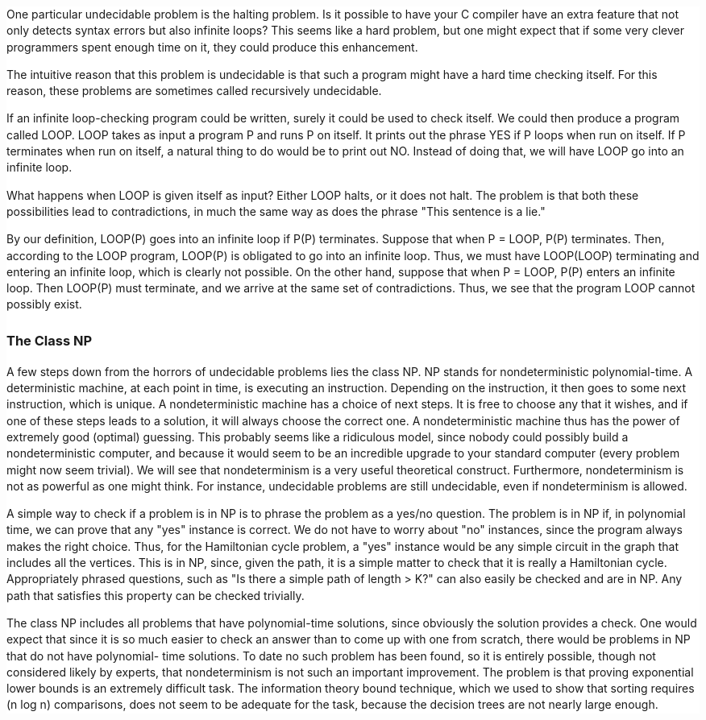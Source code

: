 One particular undecidable problem is the halting problem. Is it possible to have your C compiler have an extra feature that not only detects syntax errors but also infinite loops? This seems like a hard problem, but one might expect that if some very clever programmers spent enough time on it, they could produce this enhancement.

The intuitive reason that this problem is undecidable is that such a program might have a hard time checking itself. For this reason, these problems are sometimes called recursively undecidable.

If an infinite loop-checking program could be written, surely it could be used to check itself. We could then produce a program called LOOP. LOOP takes as input a program P and runs P on itself. It prints out the phrase YES if P loops when run on itself. If P terminates when run on itself, a natural thing to do would be to print out NO. Instead of doing that, we will have LOOP go into an infinite loop.

What happens when LOOP is given itself as input? Either LOOP halts, or it does not halt. The problem is that both these possibilities lead to contradictions, in much the same way as does the phrase "This sentence is a lie."

By our definition, LOOP(P) goes into an infinite loop if P(P) terminates. Suppose that when P = LOOP, P(P) terminates. Then, according to the LOOP program, LOOP(P) is obligated to go into an infinite loop. Thus, we must have LOOP(LOOP) terminating and entering an infinite loop, which is clearly not possible. On the other hand, suppose that when P = LOOP, P(P) enters an infinite loop. Then LOOP(P) must terminate, and we arrive at the same set of contradictions. Thus, we see that the program LOOP cannot possibly exist.

### The Class NP

A few steps down from the horrors of undecidable problems lies the class NP. NP stands for nondeterministic polynomial-time. A deterministic machine, at each point in time, is executing an instruction. Depending on the instruction, it then goes to some next instruction, which is unique. A nondeterministic machine has a choice of next steps. It is free to choose any that it wishes, and if one of these steps leads to a solution, it will always choose the correct one. A nondeterministic machine thus has the power of extremely good (optimal) guessing. This probably seems like a ridiculous model, since nobody could possibly build a nondeterministic computer, and because it would seem to be an incredible upgrade to your standard computer (every problem might now seem trivial). We will see that nondeterminism is a very useful theoretical construct. Furthermore, nondeterminism is not as powerful as one might think. For instance, undecidable problems are still undecidable, even if nondeterminism is allowed.

A simple way to check if a problem is in NP is to phrase the problem as a yes/no question. The problem is in NP if, in polynomial time, we can prove that any "yes" instance is correct. We do not have to worry about "no" instances, since the program always makes the right choice. Thus, for the Hamiltonian cycle problem, a "yes" instance would be any simple circuit in the graph that includes all the vertices. This is in NP, since, given the path, it is a simple matter to check that it is really a Hamiltonian cycle. Appropriately phrased questions, such as "Is there a simple path of length > K?" can also easily be checked and are in NP. Any path that satisfies this property can be checked trivially.

The class NP includes all problems that have polynomial-time solutions, since obviously the solution provides a check. One would expect that since it is so much easier to check an answer than to come up with one from scratch, there would be problems in NP that do not have polynomial- time solutions. To date no such problem has been found, so it is entirely possible, though not considered likely by experts, that nondeterminism is not such an important improvement. The problem is that proving exponential lower bounds is an extremely difficult task. The information theory bound technique, which we used to show that sorting requires (n log n) comparisons, does not seem to be adequate for the task, because the decision trees are not nearly large enough.
